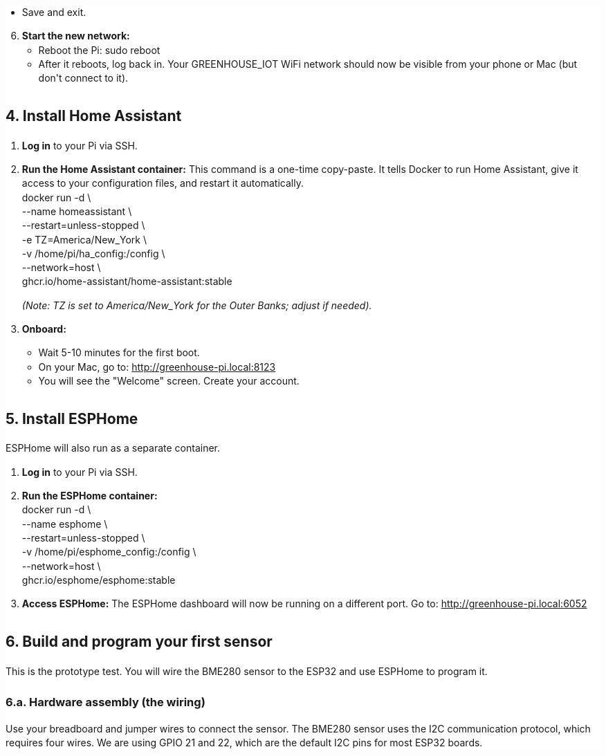    * Save and exit.  
6. **Start the new network:**  
   * Reboot the Pi: sudo reboot  
   * After it reboots, log back in. Your GREENHOUSE\_IOT WiFi network should now be visible from your phone or Mac (but don't connect to it).

## **4\. Install Home Assistant**

1. **Log in** to your Pi via SSH.  
2. **Run the Home Assistant container:** This command is a one-time copy-paste. It tells Docker to run Home Assistant, give it access to your configuration files, and restart it automatically.  
   docker run \-d \\  
     \--name homeassistant \\  
     \--restart=unless-stopped \\  
     \-e TZ=America/New\_York \\  
     \-v /home/pi/ha\_config:/config \\  
     \--network=host \\  
     ghcr.io/home-assistant/home-assistant:stable

   *(Note: TZ is set to America/New\_York for the Outer Banks; adjust if needed).*  
3. **Onboard:**  
   * Wait 5-10 minutes for the first boot.  
   * On your Mac, go to: http://greenhouse-pi.local:8123  
   * You will see the "Welcome" screen. Create your account.

## **5\. Install ESPHome**

ESPHome will also run as a separate container.

1. **Log in** to your Pi via SSH.  
2. **Run the ESPHome container:**  
   docker run \-d \\  
     \--name esphome \\  
     \--restart=unless-stopped \\  
     \-v /home/pi/esphome\_config:/config \\  
     \--network=host \\  
     ghcr.io/esphome/esphome:stable

3. **Access ESPHome:** The ESPHome dashboard will now be running on a different port. Go to: http://greenhouse-pi.local:6052

## **6\. Build and program your first sensor**

This is the prototype test. You will wire the BME280 sensor to the ESP32 and use ESPHome to program it.

### **6.a. Hardware assembly (the wiring)**

Use your breadboard and jumper wires to connect the sensor. The BME280 sensor uses the I2C communication protocol, which requires four wires. We are using GPIO 21 and 22, which are the default I2C pins for most ESP32 boards.
